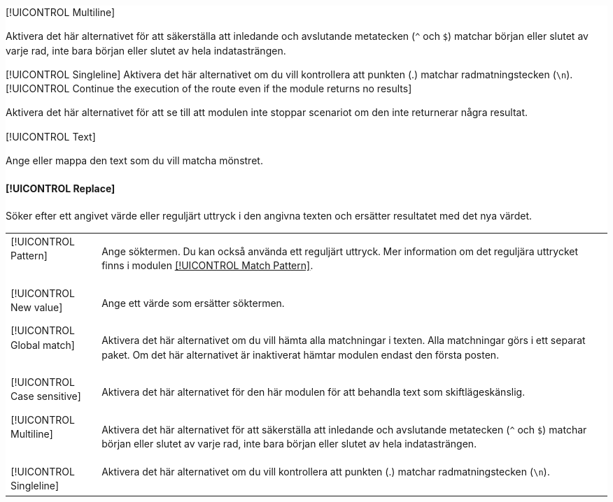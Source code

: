   </tr> 
  <tr> 
   <td>[!UICONTROL Multiline] </td> 
   <td> <p>Aktivera det här alternativet för att säkerställa att inledande och avslutande metatecken (<code>^</code> och <code>$</code>) matchar början eller slutet av varje rad, inte bara början eller slutet av hela indatasträngen.</p> </td> 
  </tr> 
  <tr> 
   <td>[!UICONTROL Singleline]</td> 
   <td>Aktivera det här alternativet om du vill kontrollera att punkten (.) matchar radmatningstecken (<code>\n</code>).</td> 
  </tr> 
  <tr> 
   <td>[!UICONTROL Continue the execution of the route even if the module returns no results]</td> 
   <td> <p>Aktivera det här alternativet för att se till att modulen inte stoppar scenariot om den inte returnerar några resultat.</p> </td> 
  </tr> 
  <tr> 
   <td>[!UICONTROL Text] </td> 
   <td> <p>Ange eller mappa den text som du vill matcha mönstret.</p> </td> 
  </tr> 
 </tbody> 
</table>

#### [!UICONTROL Replace]

Söker efter ett angivet värde eller reguljärt uttryck i den angivna texten och ersätter resultatet med det nya värdet.

<table style="table-layout:auto"> 
 <col> 
 <col> 
 <tbody> 
  <tr> 
   <td>[!UICONTROL Pattern] </td> 
   <td> <p>Ange söktermen. Du kan också använda ett reguljärt uttryck. Mer information om det reguljära uttrycket finns i modulen <a href="#match-pattern" class="MCXref xref">[!UICONTROL Match Pattern]</a>.</p> </td> 
  </tr> 
  <tr> 
   <td>[!UICONTROL New value]</td> 
   <td> <p> Ange ett värde som ersätter söktermen.</p> </td> 
  </tr> 
  <tr> 
   <td>[!UICONTROL Global match]</td> 
   <td> <p>Aktivera det här alternativet om du vill hämta alla matchningar i texten. Alla matchningar görs i ett separat paket. Om det här alternativet är inaktiverat hämtar modulen endast den första posten.</p> </td> 
  </tr> 
  <tr> 
   <td>[!UICONTROL Case sensitive]</td> 
   <td> <p> Aktivera det här alternativet för den här modulen för att behandla text som skiftlägeskänslig.</p> </td> 
  </tr> 
  <tr> 
   <td>[!UICONTROL Multiline] </td> 
   <td> <p>Aktivera det här alternativet för att säkerställa att inledande och avslutande metatecken (<code>^</code> och <code>$</code>) matchar början eller slutet av varje rad, inte bara början eller slutet av hela indatasträngen.</p> </td> 
  </tr> 
  <tr> 
   <td>[!UICONTROL Singleline]</td> 
   <td>Aktivera det här alternativet om du vill kontrollera att punkten (.) matchar radmatningstecken (<code>\n</code>).</td> 